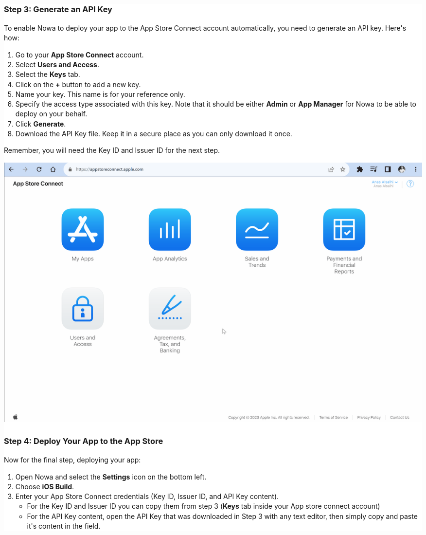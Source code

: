 ### Step 3: Generate an API Key

To enable Nowa to deploy your app to the App Store Connect account automatically, you need to generate an API key. Here's how:

1. Go to your **App Store Connect** account.
2. Select **Users and Access**.
3. Select the **Keys** tab.
4. Click on the **+** button to add a new key.
5. Name your key. This name is for your reference only.
6. Specify the access type associated with this key. Note that it should be either **Admin** or **App Manager** for Nowa to be able to deploy on your behalf.
7. Click **Generate**.
8. Download the API Key file. Keep it in a secure place as you can only download it once.

Remember, you will need the Key ID and Issuer ID for the next step.

![](./img/generate-api-key.gif)

### Step 4: Deploy Your App to the App Store

Now for the final step, deploying your app:

1. Open Nowa and select the **Settings** icon on the bottom left.
2. Choose **iOS Build**.
3. Enter your App Store Connect credentials (Key ID, Issuer ID, and API Key content).
	- For the Key ID and Issuer ID you can copy them from step 3 (**Keys** tab inside your App store connect account)
	- For the API Key content, open the API Key that was downloaded in Step 3 with any text editor, then simply copy and paste it's content in the field. 
